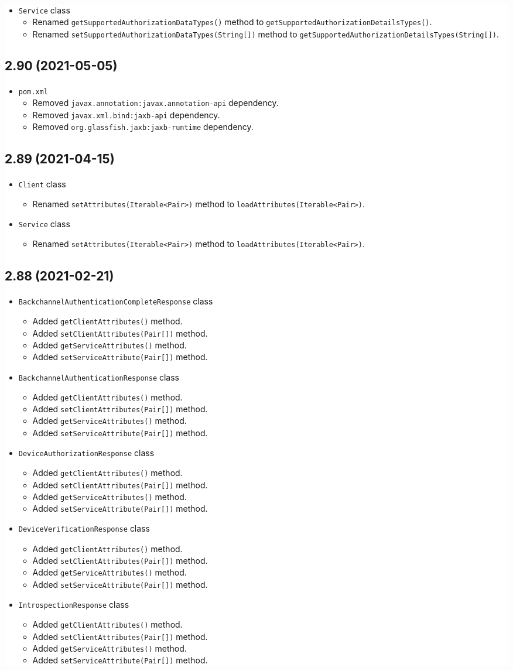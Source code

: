 - `Service` class
    * Renamed `getSupportedAuthorizationDataTypes()` method to `getSupportedAuthorizationDetailsTypes()`.
    * Renamed `setSupportedAuthorizationDataTypes(String[])` method to `getSupportedAuthorizationDetailsTypes(String[])`.


2.90 (2021-05-05)
-----------------

- `pom.xml`
    * Removed `javax.annotation:javax.annotation-api` dependency.
    * Removed `javax.xml.bind:jaxb-api` dependency.
    * Removed `org.glassfish.jaxb:jaxb-runtime` dependency.


2.89 (2021-04-15)
-----------------

- `Client` class
    * Renamed `setAttributes(Iterable<Pair>)` method to `loadAttributes(Iterable<Pair>)`.

- `Service` class
    * Renamed `setAttributes(Iterable<Pair>)` method to `loadAttributes(Iterable<Pair>)`.


2.88 (2021-02-21)
-----------------

- `BackchannelAuthenticationCompleteResponse` class
    * Added `getClientAttributes()` method.
    * Added `setClientAttributes(Pair[])` method.
    * Added `getServiceAttributes()` method.
    * Added `setServiceAttribute(Pair[])` method.

- `BackchannelAuthenticationResponse` class
    * Added `getClientAttributes()` method.
    * Added `setClientAttributes(Pair[])` method.
    * Added `getServiceAttributes()` method.
    * Added `setServiceAttribute(Pair[])` method.

- `DeviceAuthorizationResponse` class
    * Added `getClientAttributes()` method.
    * Added `setClientAttributes(Pair[])` method.
    * Added `getServiceAttributes()` method.
    * Added `setServiceAttribute(Pair[])` method.

- `DeviceVerificationResponse` class
    * Added `getClientAttributes()` method.
    * Added `setClientAttributes(Pair[])` method.
    * Added `getServiceAttributes()` method.
    * Added `setServiceAttribute(Pair[])` method.

- `IntrospectionResponse` class
    * Added `getClientAttributes()` method.
    * Added `setClientAttributes(Pair[])` method.
    * Added `getServiceAttributes()` method.
    * Added `setServiceAttribute(Pair[])` method.
